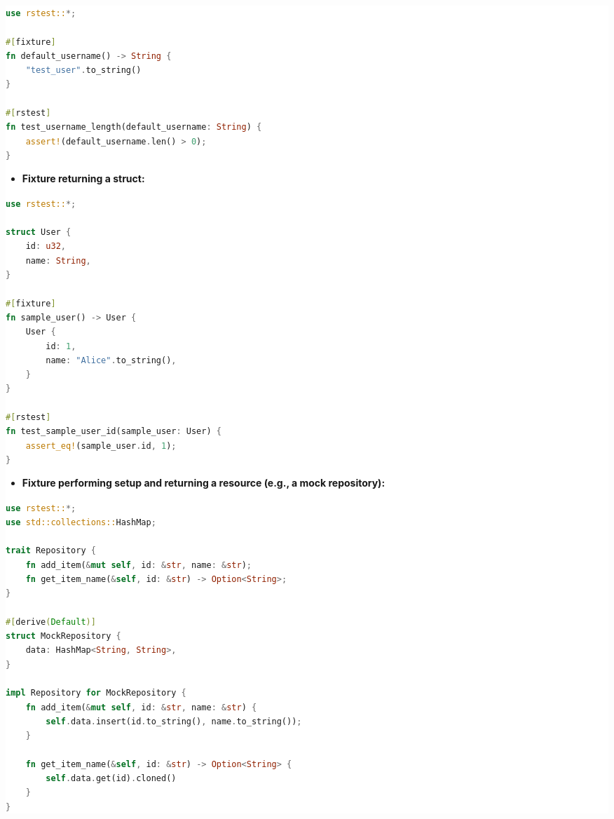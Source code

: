 ```rust
use rstest::*;

#[fixture]
fn default_username() -> String {
    "test_user".to_string()
}

#[rstest]
fn test_username_length(default_username: String) {
    assert!(default_username.len() > 0);
}

```

- **Fixture returning a struct:**

```rust
use rstest::*;

struct User {
    id: u32,
    name: String,
}

#[fixture]
fn sample_user() -> User {
    User {
        id: 1,
        name: "Alice".to_string(),
    }
}

#[rstest]
fn test_sample_user_id(sample_user: User) {
    assert_eq!(sample_user.id, 1);
}

```

- **Fixture performing setup and returning a resource (e.g., a mock
  repository):**

```rust
use rstest::*;
use std::collections::HashMap;

trait Repository {
    fn add_item(&mut self, id: &str, name: &str);
    fn get_item_name(&self, id: &str) -> Option<String>;
}

#[derive(Default)]
struct MockRepository {
    data: HashMap<String, String>,
}

impl Repository for MockRepository {
    fn add_item(&mut self, id: &str, name: &str) {
        self.data.insert(id.to_string(), name.to_string());
    }

    fn get_item_name(&self, id: &str) -> Option<String> {
        self.data.get(id).cloned()
    }
}
```